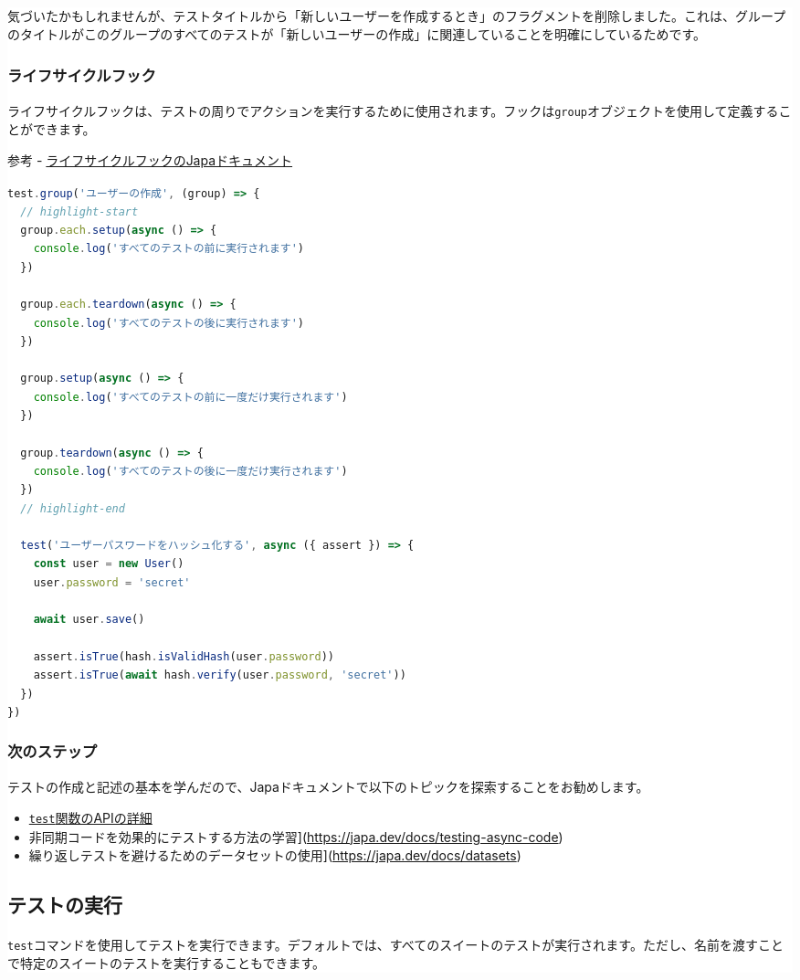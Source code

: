 気づいたかもしれませんが、テストタイトルから「新しいユーザーを作成するとき」のフラグメントを削除しました。これは、グループのタイトルがこのグループのすべてのテストが「新しいユーザーの作成」に関連していることを明確にしているためです。

### ライフサイクルフック

ライフサイクルフックは、テストの周りでアクションを実行するために使用されます。フックは`group`オブジェクトを使用して定義することができます。

参考 - [ライフサイクルフックのJapaドキュメント](https://japa.dev/docs/lifecycle-hooks)

```ts
test.group('ユーザーの作成', (group) => {
  // highlight-start
  group.each.setup(async () => {
    console.log('すべてのテストの前に実行されます')
  })

  group.each.teardown(async () => {
    console.log('すべてのテストの後に実行されます')
  })

  group.setup(async () => {
    console.log('すべてのテストの前に一度だけ実行されます')
  })

  group.teardown(async () => {
    console.log('すべてのテストの後に一度だけ実行されます')
  })
  // highlight-end

  test('ユーザーパスワードをハッシュ化する', async ({ assert }) => {
    const user = new User()
    user.password = 'secret'
    
    await user.save()
    
    assert.isTrue(hash.isValidHash(user.password))
    assert.isTrue(await hash.verify(user.password, 'secret'))
  })
})
```

### 次のステップ

テストの作成と記述の基本を学んだので、Japaドキュメントで以下のトピックを探索することをお勧めします。

- [`test`関数のAPIの詳細](https://japa.dev/docs/underlying-test-class)
- 非同期コードを効果的にテストする方法の学習](https://japa.dev/docs/testing-async-code)
- 繰り返しテストを避けるためのデータセットの使用](https://japa.dev/docs/datasets)

## テストの実行

`test`コマンドを使用してテストを実行できます。デフォルトでは、すべてのスイートのテストが実行されます。ただし、名前を渡すことで特定のスイートのテストを実行することもできます。
